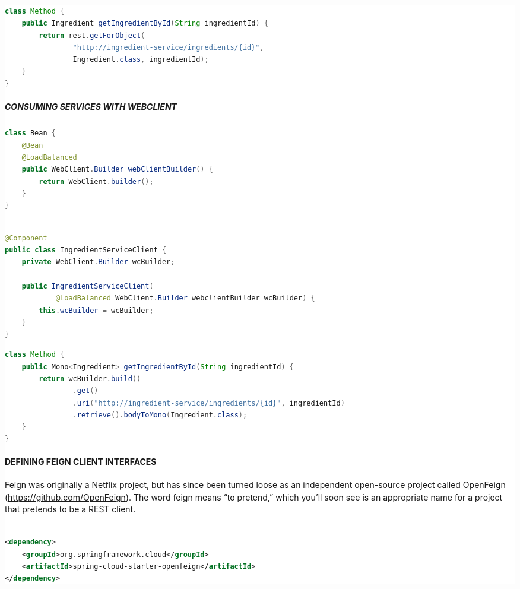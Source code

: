 ```java
class Method {
    public Ingredient getIngredientById(String ingredientId) {
        return rest.getForObject(
                "http://ingredient-service/ingredients/{id}",
                Ingredient.class, ingredientId);
    }
}
```

##### CONSUMING SERVICES WITH WEBCLIENT

```java
class Bean {
    @Bean
    @LoadBalanced
    public WebClient.Builder webClientBuilder() {
        return WebClient.builder();
    }
}
```

```java

@Component
public class IngredientServiceClient {
    private WebClient.Builder wcBuilder;

    public IngredientServiceClient(
            @LoadBalanced WebClient.Builder webclientBuilder wcBuilder) {
        this.wcBuilder = wcBuilder;
    }
}
```

```java
class Method {
    public Mono<Ingredient> getIngredientById(String ingredientId) {
        return wcBuilder.build()
                .get()
                .uri("http://ingredient-service/ingredients/{id}", ingredientId)
                .retrieve().bodyToMono(Ingredient.class);
    }
}
```

#### DEFINING FEIGN CLIENT INTERFACES

Feign was originally a Netflix project, but has since been turned loose as an independent open-source project called
OpenFeign (https://github.com/OpenFeign). The word feign means “to pretend,” which you’ll soon see is an appropriate
name for a project that pretends to be a REST client.

```xml

<dependency>
    <groupId>org.springframework.cloud</groupId>
    <artifactId>spring-cloud-starter-openfeign</artifactId>
</dependency>
```
